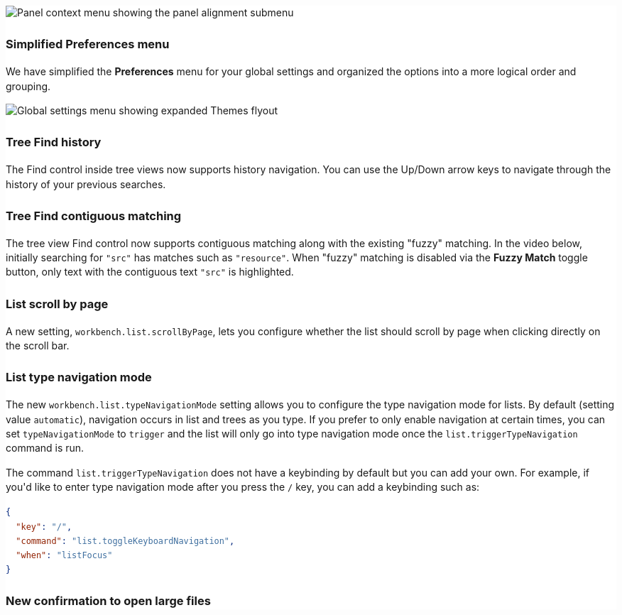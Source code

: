 ![Panel context menu showing the panel alignment submenu](images/1_75/panel-context-menu.png)

### Simplified Preferences menu

We have simplified the **Preferences** menu for your global settings and organized the options into a more logical order and grouping.

![Global settings menu showing expanded Themes flyout](images/1_75/global-settings-menu.png)

### Tree Find history

The Find control inside tree views now supports history navigation. You can use the Up/Down arrow keys to navigate through the history of your previous searches.

### Tree Find contiguous matching

The tree view Find control now supports contiguous matching along with the existing "fuzzy" matching. In the video below, initially searching for `"src"` has matches such as `"resource"`. When "fuzzy" matching is disabled via the **Fuzzy Match** toggle button, only text with the contiguous text `"src"` is highlighted.

<video src="images/1_75/contiguous.mp4" placeholder="images/1_75/contiguous.mp4" autoplay loop controls muted title="Video showing the user toggling between contiguous and fuzzy find in the explorer tree">
    Sorry, your browser doesn't support HTML 5 video.
</video>

### List scroll by page

A new setting, `workbench.list.scrollByPage`, lets you configure whether the list should scroll by page when clicking directly on the scroll bar.

### List type navigation mode

The new `workbench.list.typeNavigationMode` setting allows you to configure the type navigation mode for lists. By default (setting value `automatic`), navigation occurs in list and trees as you type. If you prefer to only enable navigation at certain times, you can set `typeNavigationMode` to `trigger` and the list will only go into type navigation mode once the `list.triggerTypeNavigation` command is run.

The command `list.triggerTypeNavigation` does not have a keybinding by default but you can add your own. For example, if you'd like to enter type navigation mode after you press the `/` key, you can add a keybinding such as:

```json
{
  "key": "/",
  "command": "list.toggleKeyboardNavigation",
  "when": "listFocus"
}
```

### New confirmation to open large files
